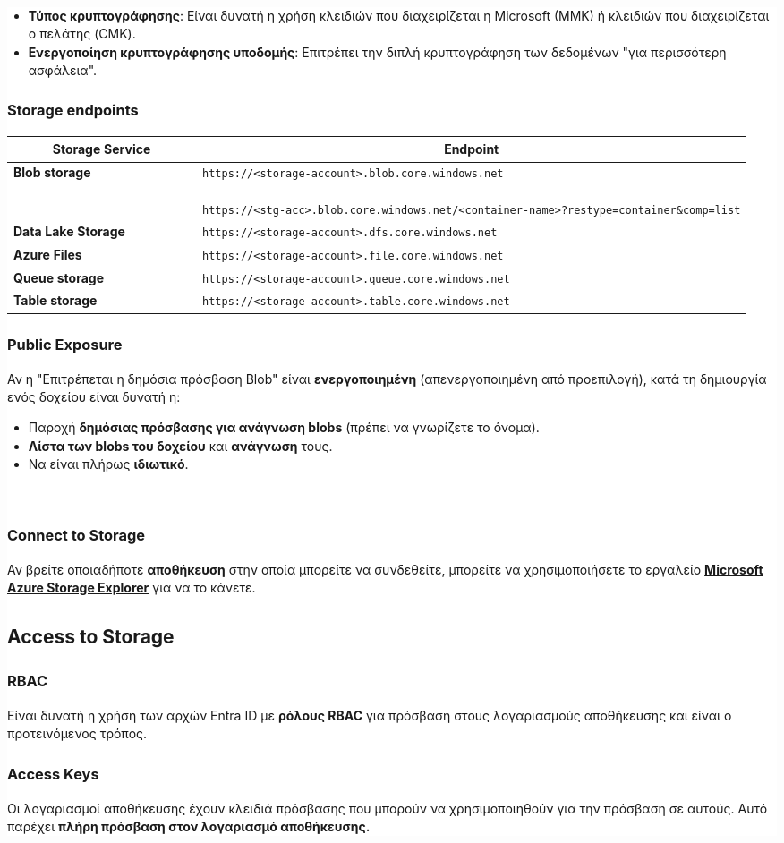 * **Τύπος κρυπτογράφησης**: Είναι δυνατή η χρήση κλειδιών που διαχειρίζεται η Microsoft (MMK) ή κλειδιών που διαχειρίζεται ο πελάτης (CMK).
* **Ενεργοποίηση κρυπτογράφησης υποδομής**: Επιτρέπει την διπλή κρυπτογράφηση των δεδομένων "για περισσότερη ασφάλεια".

### Storage endpoints

<table data-header-hidden><thead><tr><th width="197">Storage Service</th><th>Endpoint</th></tr></thead><tbody><tr><td><strong>Blob storage</strong></td><td><code>https://&#x3C;storage-account>.blob.core.windows.net</code><br><br><code>https://&#x3C;stg-acc>.blob.core.windows.net/&#x3C;container-name>?restype=container&#x26;comp=list</code></td></tr><tr><td><strong>Data Lake Storage</strong></td><td><code>https://&#x3C;storage-account>.dfs.core.windows.net</code></td></tr><tr><td><strong>Azure Files</strong></td><td><code>https://&#x3C;storage-account>.file.core.windows.net</code></td></tr><tr><td><strong>Queue storage</strong></td><td><code>https://&#x3C;storage-account>.queue.core.windows.net</code></td></tr><tr><td><strong>Table storage</strong></td><td><code>https://&#x3C;storage-account>.table.core.windows.net</code></td></tr></tbody></table>

### Public Exposure

Αν η "Επιτρέπεται η δημόσια πρόσβαση Blob" είναι **ενεργοποιημένη** (απενεργοποιημένη από προεπιλογή), κατά τη δημιουργία ενός δοχείου είναι δυνατή η:

* Παροχή **δημόσιας πρόσβασης για ανάγνωση blobs** (πρέπει να γνωρίζετε το όνομα).
* **Λίστα των blobs του δοχείου** και **ανάγνωση** τους.
* Να είναι πλήρως **ιδιωτικό**.

<figure><img src="https://lh7-rt.googleusercontent.com/slidesz/AGV_vUfoetUnYBPWQpRrWNnnlbqWpl8Rdoaeg5uBrCVlvcNDlnKwQHjZe8nUb2SfPspBgbu-lCZLmUei-hFi_Jl2eKbaxUtBGTjdUSDmkrcwr90VZkmuMjk9tyh92p75btfyzGiUTa0-=s2048?key=m8TV59TrCFPlkiNnmhYx3aZt" alt=""><figcaption></figcaption></figure>

### Connect to Storage

Αν βρείτε οποιαδήποτε **αποθήκευση** στην οποία μπορείτε να συνδεθείτε, μπορείτε να χρησιμοποιήσετε το εργαλείο [**Microsoft Azure Storage Explorer**](https://azure.microsoft.com/es-es/products/storage/storage-explorer/) για να το κάνετε.

## Access to Storage <a href="#about-blob-storage" id="about-blob-storage"></a>

### RBAC

Είναι δυνατή η χρήση των αρχών Entra ID με **ρόλους RBAC** για πρόσβαση στους λογαριασμούς αποθήκευσης και είναι ο προτεινόμενος τρόπος.

### Access Keys

Οι λογαριασμοί αποθήκευσης έχουν κλειδιά πρόσβασης που μπορούν να χρησιμοποιηθούν για την πρόσβαση σε αυτούς. Αυτό παρέχει **πλήρη πρόσβαση στον λογαριασμό αποθήκευσης.**
